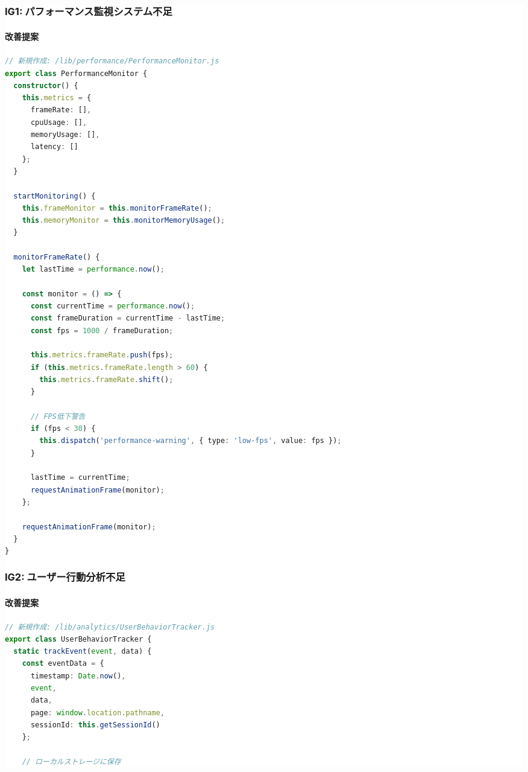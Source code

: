 ### **IG1: パフォーマンス監視システム不足**

#### **改善提案**
```typescript
// 新規作成: /lib/performance/PerformanceMonitor.js
export class PerformanceMonitor {
  constructor() {
    this.metrics = {
      frameRate: [],
      cpuUsage: [],
      memoryUsage: [],
      latency: []
    };
  }
  
  startMonitoring() {
    this.frameMonitor = this.monitorFrameRate();
    this.memoryMonitor = this.monitorMemoryUsage();
  }
  
  monitorFrameRate() {
    let lastTime = performance.now();
    
    const monitor = () => {
      const currentTime = performance.now();
      const frameDuration = currentTime - lastTime;
      const fps = 1000 / frameDuration;
      
      this.metrics.frameRate.push(fps);
      if (this.metrics.frameRate.length > 60) {
        this.metrics.frameRate.shift();
      }
      
      // FPS低下警告
      if (fps < 30) {
        this.dispatch('performance-warning', { type: 'low-fps', value: fps });
      }
      
      lastTime = currentTime;
      requestAnimationFrame(monitor);
    };
    
    requestAnimationFrame(monitor);
  }
}
```

### **IG2: ユーザー行動分析不足**

#### **改善提案**
```typescript
// 新規作成: /lib/analytics/UserBehaviorTracker.js
export class UserBehaviorTracker {
  static trackEvent(event, data) {
    const eventData = {
      timestamp: Date.now(),
      event,
      data,
      page: window.location.pathname,
      sessionId: this.getSessionId()
    };
    
    // ローカルストレージに保存
```